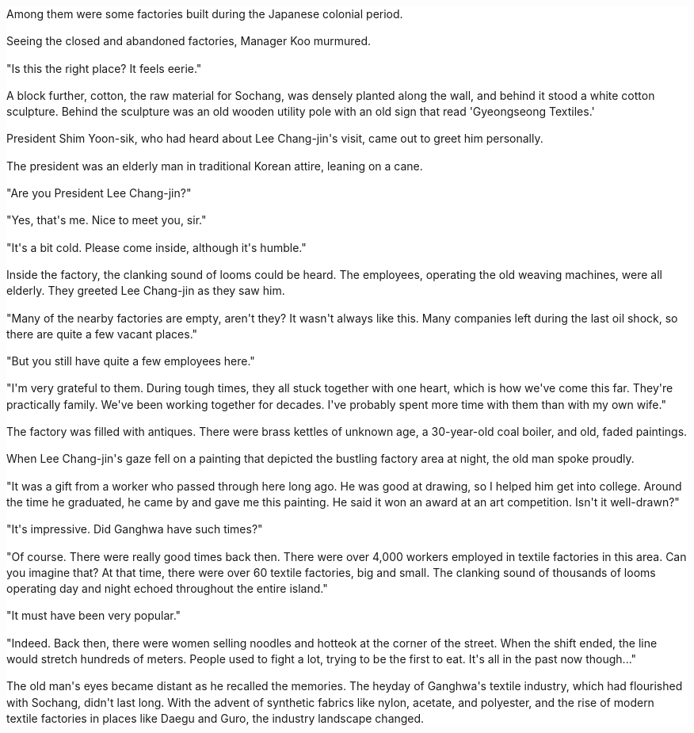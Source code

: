 Among them were some factories built during the Japanese colonial period.

Seeing the closed and abandoned factories, Manager Koo murmured.

"Is this the right place? It feels eerie."

A block further, cotton, the raw material for Sochang, was densely planted along the wall, and behind it stood a white cotton sculpture. Behind the sculpture was an old wooden utility pole with an old sign that read 'Gyeongseong Textiles.'

President Shim Yoon-sik, who had heard about Lee Chang-jin's visit, came out to greet him personally.

The president was an elderly man in traditional Korean attire, leaning on a cane.

"Are you President Lee Chang-jin?"

"Yes, that's me. Nice to meet you, sir."

"It's a bit cold. Please come inside, although it's humble."

Inside the factory, the clanking sound of looms could be heard. The employees, operating the old weaving machines, were all elderly. They greeted Lee Chang-jin as they saw him.

"Many of the nearby factories are empty, aren't they? It wasn't always like this. Many companies left during the last oil shock, so there are quite a few vacant places."

"But you still have quite a few employees here."

"I'm very grateful to them. During tough times, they all stuck together with one heart, which is how we've come this far. They're practically family. We've been working together for decades. I've probably spent more time with them than with my own wife."

The factory was filled with antiques. There were brass kettles of unknown age, a 30-year-old coal boiler, and old, faded paintings.

When Lee Chang-jin's gaze fell on a painting that depicted the bustling factory area at night, the old man spoke proudly.

"It was a gift from a worker who passed through here long ago. He was good at drawing, so I helped him get into college. Around the time he graduated, he came by and gave me this painting. He said it won an award at an art competition. Isn't it well-drawn?"

"It's impressive. Did Ganghwa have such times?"

"Of course. There were really good times back then. There were over 4,000 workers employed in textile factories in this area. Can you imagine that? At that time, there were over 60 textile factories, big and small. The clanking sound of thousands of looms operating day and night echoed throughout the entire island."

"It must have been very popular."

"Indeed. Back then, there were women selling noodles and hotteok at the corner of the street. When the shift ended, the line would stretch hundreds of meters. People used to fight a lot, trying to be the first to eat. It's all in the past now though..."

The old man's eyes became distant as he recalled the memories. The heyday of Ganghwa's textile industry, which had flourished with Sochang, didn't last long. With the advent of synthetic fabrics like nylon, acetate, and polyester, and the rise of modern textile factories in places like Daegu and Guro, the industry landscape changed.
